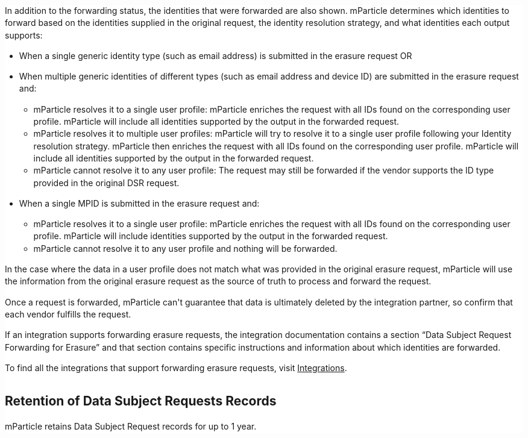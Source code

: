 In addition to the forwarding status, the identities that were forwarded are also shown. mParticle determines which identities to forward based on the identities supplied in the original request, the identity resolution strategy, and what identities each output supports:

* When a single generic identity type (such as email address) is submitted in the erasure request OR
* When multiple generic identities of different types (such as email address and device ID) are submitted in the erasure request and:
    - mParticle resolves it to a single user profile: mParticle enriches the request with all IDs found on the corresponding user profile. mParticle will include all identities supported by the output in the forwarded request.
    - mParticle resolves it to multiple user profiles: mParticle will try to resolve it to a single user profile following your Identity resolution strategy. mParticle then enriches the request with all IDs found on the corresponding user profile. mParticle will include all identities supported by the output in the forwarded request.
    - mParticle cannot resolve it to any user profile: The request may still be forwarded if the vendor supports the ID type provided in the original DSR request.

* When a single MPID is submitted in the erasure request and:
    - mParticle resolves it to a single user profile: mParticle enriches the request with all IDs found on the corresponding user profile. mParticle will include identities supported by the output in the forwarded request.
    - mParticle cannot resolve it to any user profile and nothing will be forwarded.

In the case where the data in a user profile does not match what was provided in the original erasure request, mParticle will use the information from the original erasure request as the source of truth to process and forward the request.

Once a request is forwarded, mParticle can't guarantee that data is ultimately deleted by the integration partner, so confirm that each vendor fulfills the request.

If an integration supports forwarding erasure requests, the integration documentation contains a section “Data Subject Request Forwarding for Erasure” and that section contains specific instructions and information about which identities are forwarded.






To find all the integrations that support forwarding erasure requests, visit [Integrations](/integrations/?category=Data%20Subject%20Request).

## Retention of Data Subject Requests Records

mParticle retains Data Subject Request records for up to 1 year.
